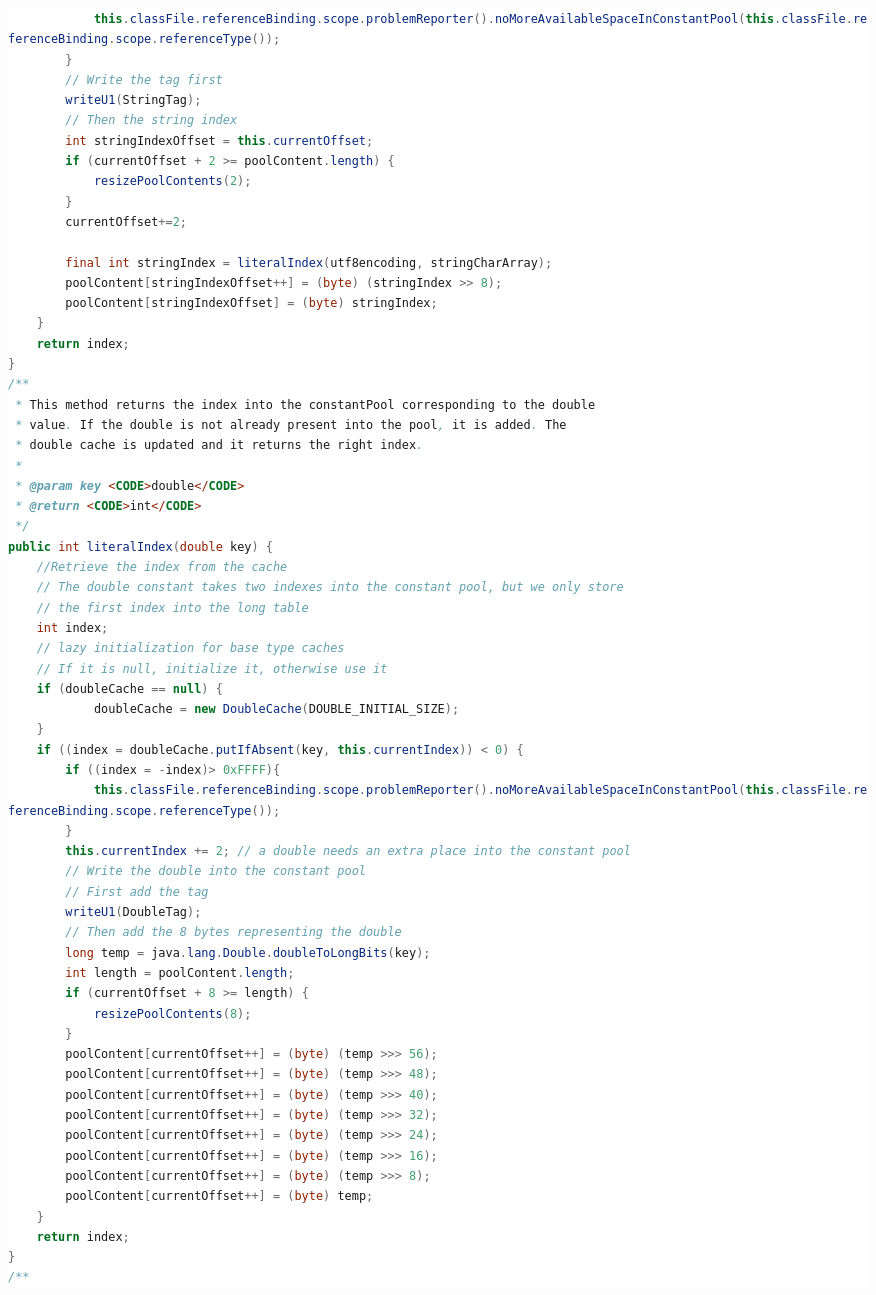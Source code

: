 ```java
			this.classFile.referenceBinding.scope.problemReporter().noMoreAvailableSpaceInConstantPool(this.classFile.referenceBinding.scope.referenceType());
		}
		// Write the tag first
		writeU1(StringTag);
		// Then the string index
		int stringIndexOffset = this.currentOffset;
		if (currentOffset + 2 >= poolContent.length) {
			resizePoolContents(2);
		}
		currentOffset+=2;

		final int stringIndex = literalIndex(utf8encoding, stringCharArray);
		poolContent[stringIndexOffset++] = (byte) (stringIndex >> 8);
		poolContent[stringIndexOffset] = (byte) stringIndex;
	}
	return index;
}
/**
 * This method returns the index into the constantPool corresponding to the double
 * value. If the double is not already present into the pool, it is added. The 
 * double cache is updated and it returns the right index.
 *
 * @param key <CODE>double</CODE>
 * @return <CODE>int</CODE>
 */
public int literalIndex(double key) {
	//Retrieve the index from the cache
	// The double constant takes two indexes into the constant pool, but we only store
	// the first index into the long table
	int index;
	// lazy initialization for base type caches
	// If it is null, initialize it, otherwise use it
	if (doubleCache == null) {
			doubleCache = new DoubleCache(DOUBLE_INITIAL_SIZE);
	}
	if ((index = doubleCache.putIfAbsent(key, this.currentIndex)) < 0) {
		if ((index = -index)> 0xFFFF){
			this.classFile.referenceBinding.scope.problemReporter().noMoreAvailableSpaceInConstantPool(this.classFile.referenceBinding.scope.referenceType());
		}
		this.currentIndex += 2; // a double needs an extra place into the constant pool
		// Write the double into the constant pool
		// First add the tag
		writeU1(DoubleTag);
		// Then add the 8 bytes representing the double
		long temp = java.lang.Double.doubleToLongBits(key);
		int length = poolContent.length;
		if (currentOffset + 8 >= length) {
			resizePoolContents(8);
		}
		poolContent[currentOffset++] = (byte) (temp >>> 56);
		poolContent[currentOffset++] = (byte) (temp >>> 48);
		poolContent[currentOffset++] = (byte) (temp >>> 40);
		poolContent[currentOffset++] = (byte) (temp >>> 32);
		poolContent[currentOffset++] = (byte) (temp >>> 24);
		poolContent[currentOffset++] = (byte) (temp >>> 16);
		poolContent[currentOffset++] = (byte) (temp >>> 8);
		poolContent[currentOffset++] = (byte) temp;
	}
	return index;
}
/**
```